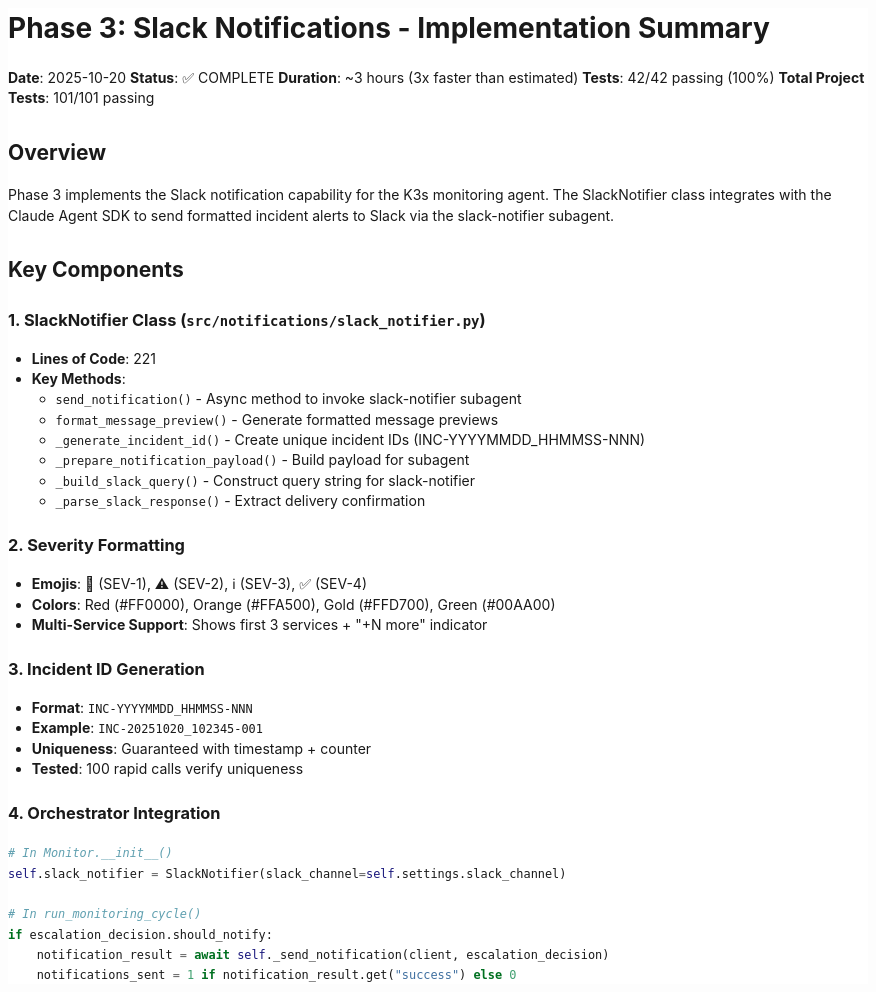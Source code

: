 # Phase 3: Slack Notifications - Implementation Summary

**Date**: 2025-10-20
**Status**: ✅ COMPLETE
**Duration**: ~3 hours (3x faster than estimated)
**Tests**: 42/42 passing (100%)
**Total Project Tests**: 101/101 passing

## Overview

Phase 3 implements the Slack notification capability for the K3s monitoring agent. The SlackNotifier class integrates with the Claude Agent SDK to send formatted incident alerts to Slack via the slack-notifier subagent.

## Key Components

### 1. SlackNotifier Class (`src/notifications/slack_notifier.py`)
- **Lines of Code**: 221
- **Key Methods**:
  - `send_notification()` - Async method to invoke slack-notifier subagent
  - `format_message_preview()` - Generate formatted message previews
  - `_generate_incident_id()` - Create unique incident IDs (INC-YYYYMMDD_HHMMSS-NNN)
  - `_prepare_notification_payload()` - Build payload for subagent
  - `_build_slack_query()` - Construct query string for slack-notifier
  - `_parse_slack_response()` - Extract delivery confirmation

### 2. Severity Formatting
- **Emojis**: 🚨 (SEV-1), ⚠️ (SEV-2), ℹ️ (SEV-3), ✅ (SEV-4)
- **Colors**: Red (#FF0000), Orange (#FFA500), Gold (#FFD700), Green (#00AA00)
- **Multi-Service Support**: Shows first 3 services + "+N more" indicator

### 3. Incident ID Generation
- **Format**: `INC-YYYYMMDD_HHMMSS-NNN`
- **Example**: `INC-20251020_102345-001`
- **Uniqueness**: Guaranteed with timestamp + counter
- **Tested**: 100 rapid calls verify uniqueness

### 4. Orchestrator Integration
```python
# In Monitor.__init__()
self.slack_notifier = SlackNotifier(slack_channel=self.settings.slack_channel)

# In run_monitoring_cycle()
if escalation_decision.should_notify:
    notification_result = await self._send_notification(client, escalation_decision)
    notifications_sent = 1 if notification_result.get("success") else 0
```
